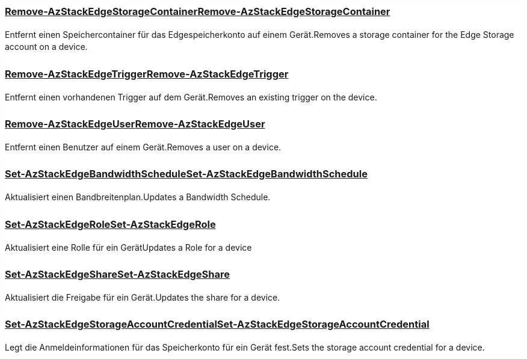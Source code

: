 ### [<span data-ttu-id="88764-169">Remove-AzStackEdgeStorageContainer</span><span class="sxs-lookup"><span data-stu-id="88764-169">Remove-AzStackEdgeStorageContainer</span></span>](Remove-AzStackEdgeStorageContainer.md)
<span data-ttu-id="88764-170">Entfernt einen Speichercontainer für das Edgespeicherkonto auf einem Gerät.</span><span class="sxs-lookup"><span data-stu-id="88764-170">Removes a storage container for the Edge Storage account on a device.</span></span>

### [<span data-ttu-id="88764-171">Remove-AzStackEdgeTrigger</span><span class="sxs-lookup"><span data-stu-id="88764-171">Remove-AzStackEdgeTrigger</span></span>](Remove-AzStackEdgeTrigger.md)
<span data-ttu-id="88764-172">Entfernt einen vorhandenen Trigger auf dem Gerät.</span><span class="sxs-lookup"><span data-stu-id="88764-172">Removes an existing trigger on the device.</span></span>

### [<span data-ttu-id="88764-173">Remove-AzStackEdgeUser</span><span class="sxs-lookup"><span data-stu-id="88764-173">Remove-AzStackEdgeUser</span></span>](Remove-AzStackEdgeUser.md)
<span data-ttu-id="88764-174">Entfernt einen Benutzer auf einem Gerät.</span><span class="sxs-lookup"><span data-stu-id="88764-174">Removes a user on a device.</span></span>

### [<span data-ttu-id="88764-175">Set-AzStackEdgeBandwidthSchedule</span><span class="sxs-lookup"><span data-stu-id="88764-175">Set-AzStackEdgeBandwidthSchedule</span></span>](Set-AzStackEdgeBandwidthSchedule.md)
<span data-ttu-id="88764-176">Aktualisiert einen Bandbreitenplan.</span><span class="sxs-lookup"><span data-stu-id="88764-176">Updates a Bandwidth Schedule.</span></span>

### [<span data-ttu-id="88764-177">Set-AzStackEdgeRole</span><span class="sxs-lookup"><span data-stu-id="88764-177">Set-AzStackEdgeRole</span></span>](Set-AzStackEdgeRole.md)
<span data-ttu-id="88764-178">Aktualisiert eine Rolle für ein Gerät</span><span class="sxs-lookup"><span data-stu-id="88764-178">Updates a Role for a device</span></span>

### [<span data-ttu-id="88764-179">Set-AzStackEdgeShare</span><span class="sxs-lookup"><span data-stu-id="88764-179">Set-AzStackEdgeShare</span></span>](Set-AzStackEdgeShare.md)
<span data-ttu-id="88764-180">Aktualisiert die Freigabe für ein Gerät.</span><span class="sxs-lookup"><span data-stu-id="88764-180">Updates the share for a device.</span></span>

### [<span data-ttu-id="88764-181">Set-AzStackEdgeStorageAccountCredential</span><span class="sxs-lookup"><span data-stu-id="88764-181">Set-AzStackEdgeStorageAccountCredential</span></span>](Set-AzStackEdgeStorageAccountCredential.md)
<span data-ttu-id="88764-182">Legt die Anmeldeinformationen für das Speicherkonto für ein Gerät fest.</span><span class="sxs-lookup"><span data-stu-id="88764-182">Sets the storage account credential for a device.</span></span>
